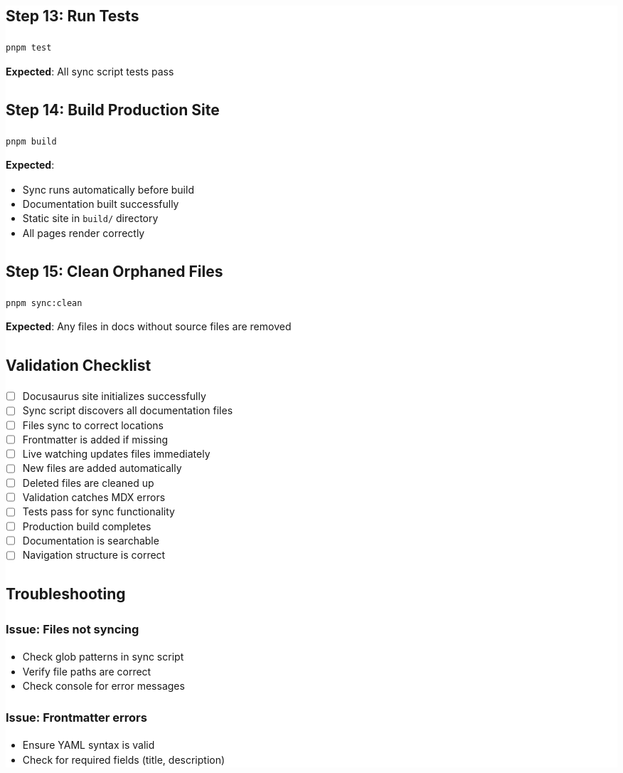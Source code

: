 ## Step 13: Run Tests

```bash
pnpm test
```

**Expected**: All sync script tests pass

## Step 14: Build Production Site

```bash
pnpm build
```

**Expected**:
- Sync runs automatically before build
- Documentation built successfully
- Static site in `build/` directory
- All pages render correctly

## Step 15: Clean Orphaned Files

```bash
pnpm sync:clean
```

**Expected**: Any files in docs without source files are removed

## Validation Checklist

- [ ] Docusaurus site initializes successfully
- [ ] Sync script discovers all documentation files
- [ ] Files sync to correct locations
- [ ] Frontmatter is added if missing
- [ ] Live watching updates files immediately
- [ ] New files are added automatically
- [ ] Deleted files are cleaned up
- [ ] Validation catches MDX errors
- [ ] Tests pass for sync functionality
- [ ] Production build completes
- [ ] Documentation is searchable
- [ ] Navigation structure is correct

## Troubleshooting

### Issue: Files not syncing
- Check glob patterns in sync script
- Verify file paths are correct
- Check console for error messages

### Issue: Frontmatter errors
- Ensure YAML syntax is valid
- Check for required fields (title, description)
